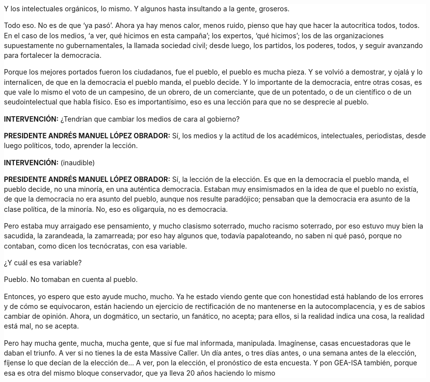Y los intelectuales orgánicos, lo mismo. Y algunos hasta insultando a la
gente, groseros.

Todo eso. No es de que ‘ya pasó’. Ahora ya hay menos calor, menos ruido,
pienso que hay que hacer la autocrítica todos, todos. En el caso de los
medios, ‘a ver, qué hicimos en esta campaña’; los expertos, ‘qué hicimos’; los
de las organizaciones supuestamente no gubernamentales, la llamada sociedad
civil; desde luego, los partidos, los poderes, todos, y seguir avanzando para
fortalecer la democracia.

Porque los mejores portados fueron los ciudadanos, fue el pueblo, el pueblo es
mucha pieza. Y se volvió a demostrar, y ojalá y lo internalicen, de que en la
democracia el pueblo manda, el pueblo decide. Y lo importante de la
democracia, entre otras cosas, es que vale lo mismo el voto de un campesino,
de un obrero, de un comerciante, que de un potentado, o de un científico o de
un seudointelectual que habla físico. Eso es importantísimo, eso es una
lección para que no se desprecie al pueblo.

**INTERVENCIÓN:** ¿Tendrían que cambiar los medios de cara al gobierno?

**PRESIDENTE ANDRÉS MANUEL LÓPEZ OBRADOR:** Sí, los medios y la actitud de los
académicos, intelectuales, periodistas, desde luego políticos, todo, aprender
la lección.

**INTERVENCIÓN:** (inaudible)

**PRESIDENTE ANDRÉS MANUEL LÓPEZ OBRADOR:** Sí, la lección de la elección. Es
que en la democracia el pueblo manda, el pueblo decide, no una minoría, en una
auténtica democracia. Estaban muy ensimismados en la idea de que el pueblo no
existía, de que la democracia no era asunto del pueblo, aunque nos resulte
paradójico; pensaban que la democracia era asunto de la clase política, de la
minoría. No, eso es oligarquía, no es democracia.

Pero estaba muy arraigado ese pensamiento, y mucho clasismo soterrado, mucho
racismo soterrado, por eso estuvo muy bien la sacudida, la zarandeada, la
zamarreada; por eso hay algunos que, todavía papaloteando, no saben ni qué
pasó, porque no contaban, como dicen los tecnócratas, con esa variable.

¿Y cuál es esa variable?

Pueblo. No tomaban en cuenta al pueblo.

Entonces, yo espero que esto ayude mucho, mucho. Ya he estado viendo gente que
con honestidad está hablando de los errores y de cómo se equivocaron, están
haciendo un ejercicio de rectificación de no mantenerse en la
autocomplacencia, y es de sabios cambiar de opinión. Ahora, un dogmático, un
sectario, un fanático, no acepta; para ellos, si la realidad indica una cosa,
la realidad está mal, no se acepta.

Pero hay mucha gente, mucha, mucha gente, que sí fue mal informada,
manipulada. Imagínense, casas encuestadoras que le daban el triunfo. A ver si
no tienes la de esta Massive Caller. Un día antes, o tres días antes, o una
semana antes de la elección, fíjense lo que decían de la elección de… A ver,
pon la elección, el pronóstico de esta encuesta. Y pon GEA-ISA también, porque
esa es otra del mismo bloque conservador, que ya lleva 20 años haciendo lo
mismo
